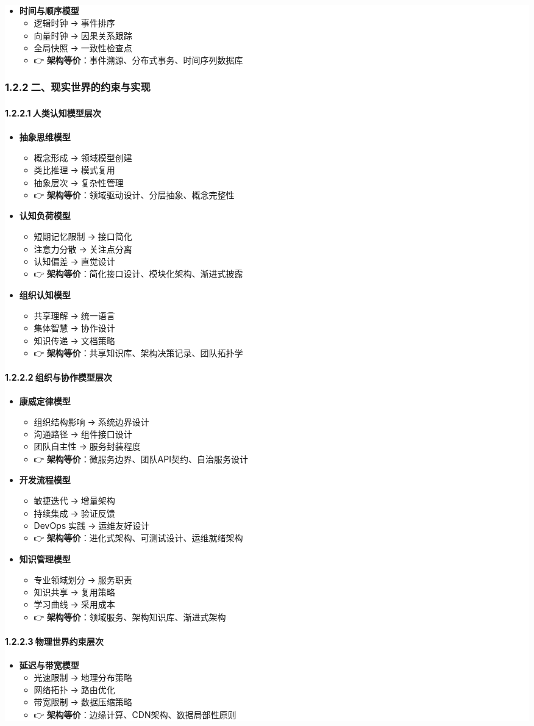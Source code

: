 - **时间与顺序模型**
  - 逻辑时钟 → 事件排序
  - 向量时钟 → 因果关系跟踪
  - 全局快照 → 一致性检查点
  - 👉 **架构等价**：事件溯源、分布式事务、时间序列数据库

### 1.2.2 二、现实世界的约束与实现

#### 1.2.2.1 人类认知模型层次

- **抽象思维模型**
  - 概念形成 → 领域模型创建
  - 类比推理 → 模式复用
  - 抽象层次 → 复杂性管理
  - 👉 **架构等价**：领域驱动设计、分层抽象、概念完整性

- **认知负荷模型**
  - 短期记忆限制 → 接口简化
  - 注意力分散 → 关注点分离
  - 认知偏差 → 直觉设计
  - 👉 **架构等价**：简化接口设计、模块化架构、渐进式披露

- **组织认知模型**
  - 共享理解 → 统一语言
  - 集体智慧 → 协作设计
  - 知识传递 → 文档策略
  - 👉 **架构等价**：共享知识库、架构决策记录、团队拓扑学

#### 1.2.2.2 组织与协作模型层次

- **康威定律模型**
  - 组织结构影响 → 系统边界设计
  - 沟通路径 → 组件接口设计
  - 团队自主性 → 服务封装程度
  - 👉 **架构等价**：微服务边界、团队API契约、自治服务设计

- **开发流程模型**
  - 敏捷迭代 → 增量架构
  - 持续集成 → 验证反馈
  - DevOps 实践 → 运维友好设计
  - 👉 **架构等价**：进化式架构、可测试设计、运维就绪架构

- **知识管理模型**
  - 专业领域划分 → 服务职责
  - 知识共享 → 复用策略
  - 学习曲线 → 采用成本
  - 👉 **架构等价**：领域服务、架构知识库、渐进式架构

#### 1.2.2.3 物理世界约束层次

- **延迟与带宽模型**
  - 光速限制 → 地理分布策略
  - 网络拓扑 → 路由优化
  - 带宽限制 → 数据压缩策略
  - 👉 **架构等价**：边缘计算、CDN架构、数据局部性原则
